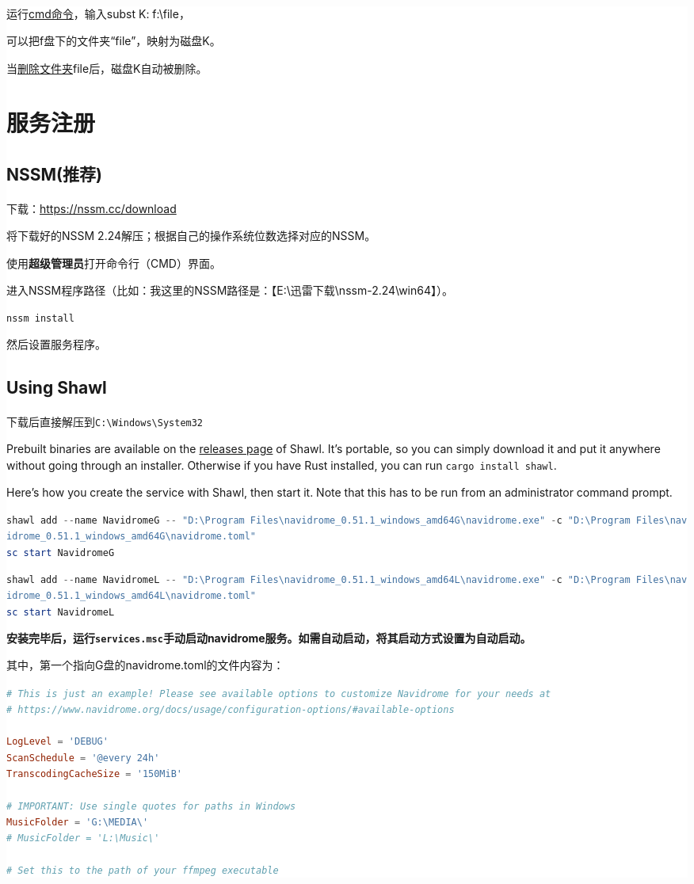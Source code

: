 运行[cmd命令](https://so.csdn.net/so/search?q=cmd命令&spm=1001.2101.3001.7020)，输入subst K: f:\file，

可以把f盘下的文件夹“file”，映射为磁盘K。

当[删除文件夹](https://so.csdn.net/so/search?q=删除文件夹&spm=1001.2101.3001.7020)file后，磁盘K自动被删除。









# 服务注册

## NSSM(推荐)

下载：https://nssm.cc/download

将下载好的NSSM 2.24解压；根据自己的操作系统位数选择对应的NSSM。

使用**超级管理员**打开命令行（CMD）界面。

进入NSSM程序路径（比如：我这里的NSSM路径是：【E:\迅雷下载\nssm-2.24\win64】）。

```powershell
nssm install
```

然后设置服务程序。



## Using Shawl

下载后直接解压到`C:\Windows\System32`

Prebuilt binaries are available on the [releases page](https://github.com/mtkennerly/shawl/releases) of Shawl. It’s portable, so you can simply download it and put it anywhere without going through an installer. Otherwise if you have Rust installed, you can run `cargo install shawl`.

Here’s how you create the service with Shawl, then start it. Note that this has to be run from an administrator command prompt.

```powershell
shawl add --name NavidromeG -- "D:\Program Files\navidrome_0.51.1_windows_amd64G\navidrome.exe" -c "D:\Program Files\navidrome_0.51.1_windows_amd64G\navidrome.toml"
sc start NavidromeG
```

```powershell
shawl add --name NavidromeL -- "D:\Program Files\navidrome_0.51.1_windows_amd64L\navidrome.exe" -c "D:\Program Files\navidrome_0.51.1_windows_amd64L\navidrome.toml"
sc start NavidromeL
```

**安装完毕后，运行`services.msc`手动启动navidrome服务。如需自动启动，将其启动方式设置为自动启动。**

其中，第一个指向G盘的navidrome.toml的文件内容为：

```toml
# This is just an example! Please see available options to customize Navidrome for your needs at
# https://www.navidrome.org/docs/usage/configuration-options/#available-options

LogLevel = 'DEBUG'
ScanSchedule = '@every 24h'
TranscodingCacheSize = '150MiB'

# IMPORTANT: Use single quotes for paths in Windows
MusicFolder = 'G:\MEDIA\'
# MusicFolder = 'L:\Music\'

# Set this to the path of your ffmpeg executable
```